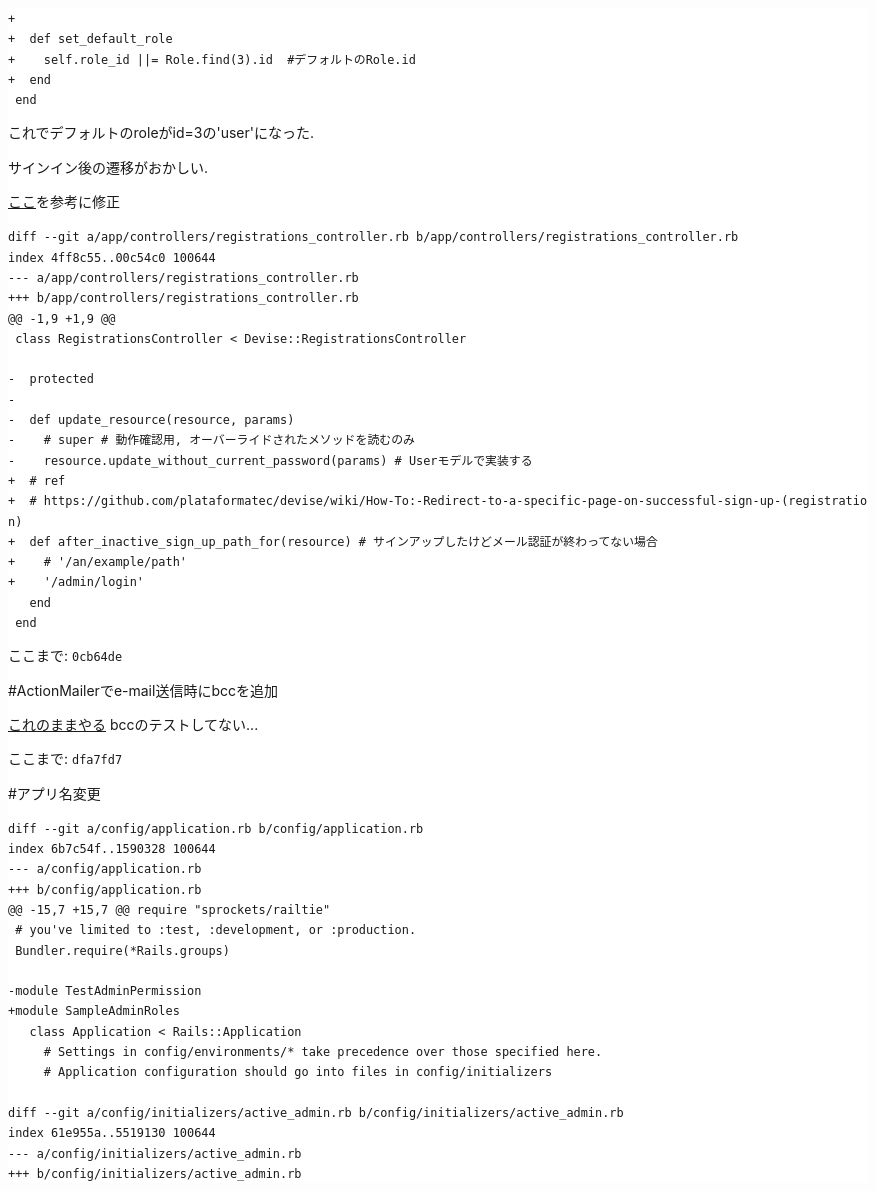 ```
+
+  def set_default_role
+    self.role_id ||= Role.find(3).id  #デフォルトのRole.id
+  end
 end
```

これでデフォルトのroleがid=3の'user'になった.

サインイン後の遷移がおかしい.

[ここ](https://github.com/plataformatec/devise/wiki/How-To:-Redirect-to-a-specific-page-on-successful-sign-up-(registration))を参考に修正

```
diff --git a/app/controllers/registrations_controller.rb b/app/controllers/registrations_controller.rb
index 4ff8c55..00c54c0 100644
--- a/app/controllers/registrations_controller.rb
+++ b/app/controllers/registrations_controller.rb
@@ -1,9 +1,9 @@
 class RegistrationsController < Devise::RegistrationsController

-  protected
-
-  def update_resource(resource, params)
-    # super # 動作確認用, オーバーライドされたメソッドを読むのみ
-    resource.update_without_current_password(params) # Userモデルで実装する
+  # ref
+  # https://github.com/plataformatec/devise/wiki/How-To:-Redirect-to-a-specific-page-on-successful-sign-up-(registration)
+  def after_inactive_sign_up_path_for(resource) # サインアップしたけどメール認証が終わってない場合
+    # '/an/example/path'
+    '/admin/login'
   end
 end
```

ここまで: `0cb64de`

#ActionMailerでe-mail送信時にbccを追加

[これのままやる](http://qiita.com/ytr_i/items/ae0b5bad96e23599b45f)
bccのテストしてない...

ここまで: `dfa7fd7`

#アプリ名変更

```
diff --git a/config/application.rb b/config/application.rb
index 6b7c54f..1590328 100644
--- a/config/application.rb
+++ b/config/application.rb
@@ -15,7 +15,7 @@ require "sprockets/railtie"
 # you've limited to :test, :development, or :production.
 Bundler.require(*Rails.groups)

-module TestAdminPermission
+module SampleAdminRoles
   class Application < Rails::Application
     # Settings in config/environments/* take precedence over those specified here.
     # Application configuration should go into files in config/initializers

diff --git a/config/initializers/active_admin.rb b/config/initializers/active_admin.rb
index 61e955a..5519130 100644
--- a/config/initializers/active_admin.rb
+++ b/config/initializers/active_admin.rb
```